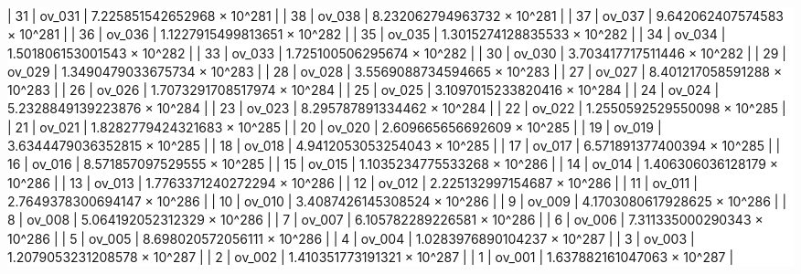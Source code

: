 | 31 | ov_031 | 7.225851542652968 × 10^281 |
| 38 | ov_038 | 8.232062794963732 × 10^281 |
| 37 | ov_037 | 9.642062407574583 × 10^281 |
| 36 | ov_036 | 1.1227915499813651 × 10^282 |
| 35 | ov_035 | 1.3015274128835533 × 10^282 |
| 34 | ov_034 | 1.501806153001543 × 10^282 |
| 33 | ov_033 | 1.725100506295674 × 10^282 |
| 30 | ov_030 | 3.703417717511446 × 10^282 |
| 29 | ov_029 | 1.3490479033675734 × 10^283 |
| 28 | ov_028 | 3.5569088734594665 × 10^283 |
| 27 | ov_027 | 8.401217058591288 × 10^283 |
| 26 | ov_026 | 1.7073291708517974 × 10^284 |
| 25 | ov_025 | 3.1097015233820416 × 10^284 |
| 24 | ov_024 | 5.2328849139223876 × 10^284 |
| 23 | ov_023 | 8.295787891334462 × 10^284 |
| 22 | ov_022 | 1.2550592529550098 × 10^285 |
| 21 | ov_021 | 1.8282779424321683 × 10^285 |
| 20 | ov_020 | 2.609665656692609 × 10^285 |
| 19 | ov_019 | 3.6344479036352815 × 10^285 |
| 18 | ov_018 | 4.9412053053254043 × 10^285 |
| 17 | ov_017 | 6.571891377400394 × 10^285 |
| 16 | ov_016 | 8.571857097529555 × 10^285 |
| 15 | ov_015 | 1.1035234775533268 × 10^286 |
| 14 | ov_014 | 1.406306036128179 × 10^286 |
| 13 | ov_013 | 1.7763371240272294 × 10^286 |
| 12 | ov_012 | 2.225132997154687 × 10^286 |
| 11 | ov_011 | 2.7649378300694147 × 10^286 |
| 10 | ov_010 | 3.4087426145308524 × 10^286 |
| 9 | ov_009 | 4.1703080617928625 × 10^286 |
| 8 | ov_008 | 5.064192052312329 × 10^286 |
| 7 | ov_007 | 6.105782289226581 × 10^286 |
| 6 | ov_006 | 7.311335000290343 × 10^286 |
| 5 | ov_005 | 8.698020572056111 × 10^286 |
| 4 | ov_004 | 1.0283976890104237 × 10^287 |
| 3 | ov_003 | 1.2079053231208578 × 10^287 |
| 2 | ov_002 | 1.410351773191321 × 10^287 |
| 1 | ov_001 | 1.637882161047063 × 10^287 |

